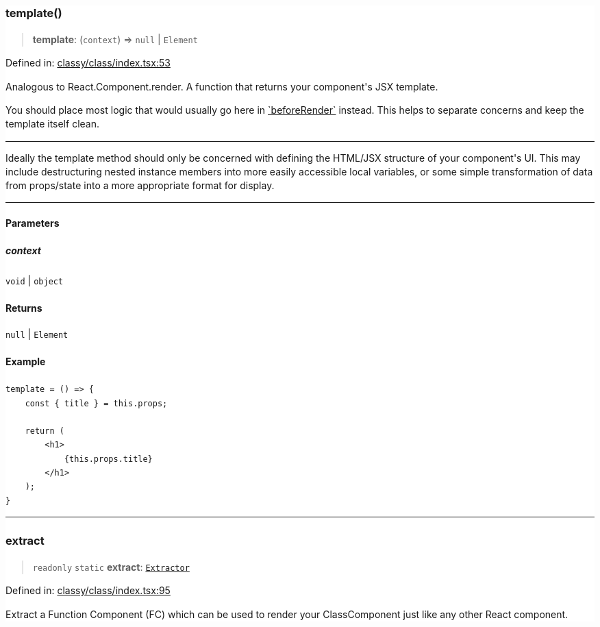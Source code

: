 ### template()

> **template**: (`context`) => `null` \| `Element`

Defined in: [classy/class/index.tsx:53](https://github.com/cleanjsweb/neat-react/blob/14baaff619a13096b0ac0ffe8ec82445197edebb/classy/class/index.tsx#L53)

Analogous to React.Component.render. A function that returns
your component's JSX template.

You should place most logic that would usually go here
in [\`beforeRender\`](../../instance/classes/ComponentInstance.md#beforerender) instead.
This helps to separate concerns and keep the template itself clean.

******

Ideally the template method should only be concerned with defining the HTML/JSX structure of
your component's UI. This may include destructuring nested instance members
into more easily accessible local variables, or some simple transformation of data from props/state
into a more appropriate format for display.

******

#### Parameters

##### context

`void` | `object`

#### Returns

`null` \| `Element`

#### Example

```tsx
template = () => {
    const { title } = this.props;

    return (
        <h1>
            {this.props.title}
        </h1>
    );
}
```

***

### extract

> `readonly` `static` **extract**: [`Extractor`](../types/extractor/type-aliases/Extractor.md)

Defined in: [classy/class/index.tsx:95](https://github.com/cleanjsweb/neat-react/blob/14baaff619a13096b0ac0ffe8ec82445197edebb/classy/class/index.tsx#L95)

Extract a Function Component (FC) which can be used to render
your ClassComponent just like any other React component.
